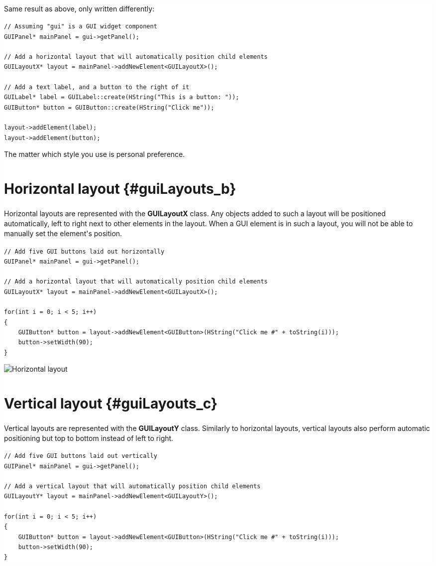Same result as above, only written differently:
 
~~~~~~~~~~~~~{.cpp}
// Assuming "gui" is a GUI widget component
GUIPanel* mainPanel = gui->getPanel();

// Add a horizontal layout that will automatically position child elements
GUILayoutX* layout = mainPanel->addNewElement<GUILayoutX>();

// Add a text label, and a button to the right of it
GUILabel* label = GUILabel::create(HString("This is a button: "));
GUIButton* button = GUIButton::create(HString("Click me"));

layout->addElement(label);
layout->addElement(button);
~~~~~~~~~~~~~  

The matter which style you use is personal preference.

# Horizontal layout {#guiLayouts_b}
Horizontal layouts are represented with the **GUILayoutX** class. Any objects added to such a layout will be positioned automatically, left to right next to other elements in the layout. When a GUI element is in such a layout, you will not be able to manually set the element's position.

~~~~~~~~~~~~~{.cpp}
// Add five GUI buttons laid out horizontally
GUIPanel* mainPanel = gui->getPanel();

// Add a horizontal layout that will automatically position child elements
GUILayoutX* layout = mainPanel->addNewElement<GUILayoutX>();

for(int i = 0; i < 5; i++)
{
	GUIButton* button = layout->addNewElement<GUIButton>(HString("Click me #" + toString(i)));
	button->setWidth(90);
}
~~~~~~~~~~~~~  

![Horizontal layout](layoutHorizontal.png) 

# Vertical layout {#guiLayouts_c}
Vertical layouts are represented with the **GUILayoutY** class. Similarly to horizontal layouts, vertical layouts also perform automatic positioning but top to bottom instead of left to right.

~~~~~~~~~~~~~{.cpp}
// Add five GUI buttons laid out vertically
GUIPanel* mainPanel = gui->getPanel();

// Add a vertical layout that will automatically position child elements
GUILayoutY* layout = mainPanel->addNewElement<GUILayoutY>();

for(int i = 0; i < 5; i++)
{
	GUIButton* button = layout->addNewElement<GUIButton>(HString("Click me #" + toString(i)));
	button->setWidth(90);
}
~~~~~~~~~~~~~  

